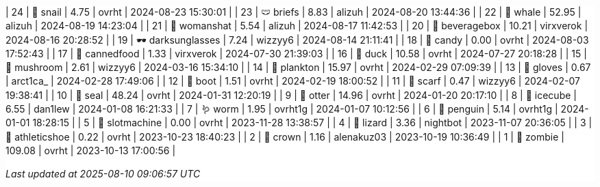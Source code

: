 | 24   | 🐌 snail         | 4.75          | ovrht             | 2024-08-23 15:30:01 |
| 23   | 🩲 briefs        | 8.83          | alizuh            | 2024-08-20 13:44:36 |
| 22   | 🐳 whale         | 52.95         | alizuh            | 2024-08-19 14:23:04 |
| 21   | 👒 womanshat     | 5.54          | alizuh            | 2024-08-17 11:42:53 |
| 20   | 🧃 beveragebox   | 10.21         | virxverok         | 2024-08-16 20:28:52 |
| 19   | 🕶️ darksunglasses | 7.24          | wizzyy6           | 2024-08-14 21:11:41 |
| 18   | 🍬 candy         | 0.00          | ovrht             | 2024-08-03 17:52:43 |
| 17   | 🥫 cannedfood    | 1.33          | virxverok         | 2024-07-30 21:39:03 |
| 16   | 🦆 duck          | 10.58         | ovrht             | 2024-07-27 20:18:28 |
| 15   | 🍄 mushroom      | 2.61          | wizzyy6           | 2024-03-16 15:34:10 |
| 14   | 🦠 plankton      | 15.97         | ovrht             | 2024-02-29 07:09:39 |
| 13   | 🧤 gloves        | 0.67          | arct1ca_          | 2024-02-28 17:49:06 |
| 12   | 👢 boot          | 1.51          | ovrht             | 2024-02-19 18:00:52 |
| 11   | 🧣 scarf         | 0.47          | wizzyy6           | 2024-02-07 19:38:41 |
| 10   | 🦭 seal          | 48.24         | ovrht             | 2024-01-31 12:20:19 |
| 9    | 🦦 otter         | 14.96         | ovrht             | 2024-01-20 20:17:10 |
| 8    | 🧊 icecube       | 6.55          | dan1lew           | 2024-01-08 16:21:33 |
| 7    | 🪱 worm          | 1.95          | ovrht1g           | 2024-01-07 10:12:56 |
| 6    | 🐧 penguin       | 5.14          | ovrht1g           | 2024-01-01 18:28:15 |
| 5    | 🎰 slotmachine   | 0.00          | ovrht             | 2023-11-28 13:38:57 |
| 4    | 🦎 lizard        | 3.36          | nightbot          | 2023-11-07 20:36:05 |
| 3    | 👟 athleticshoe  | 0.22          | ovrht             | 2023-10-23 18:40:23 |
| 2    | 👑 crown         | 1.16          | alenakuz03        | 2023-10-19 10:36:49 |
| 1    | 🧟 zombie        | 109.08        | ovrht             | 2023-10-13 17:00:56 |

_Last updated at 2025-08-10 09:06:57 UTC_